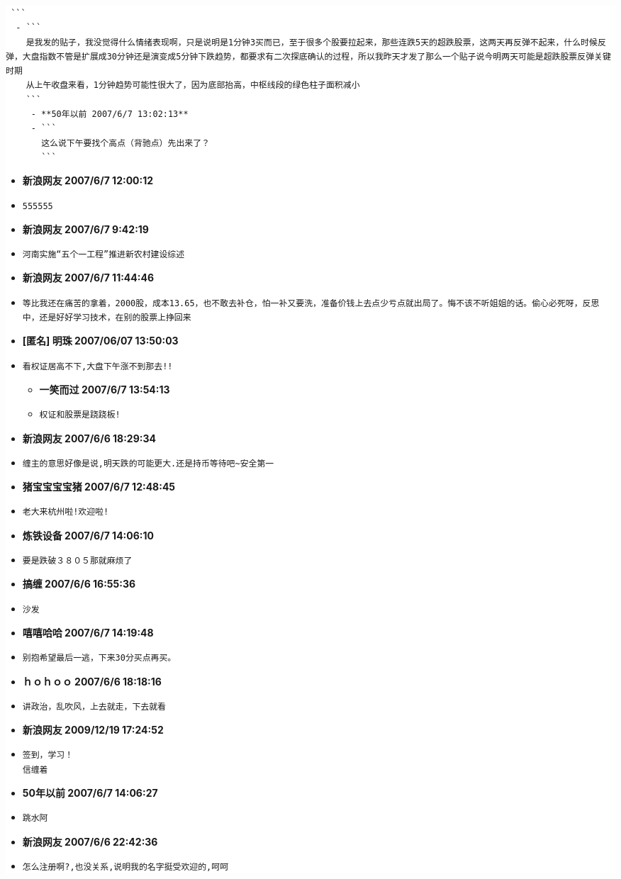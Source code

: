      ```
      - ```
        是我发的贴子，我没觉得什么情绪表现啊，只是说明是1分钟3买而已，至于很多个股要拉起来，那些连跌5天的超跌股票，这两天再反弹不起来，什么时候反弹，大盘指数不管是扩展成30分钟还是演变成5分钟下跌趋势，都要求有二次探底确认的过程，所以我昨天才发了那么一个贴子说今明两天可能是超跌股票反弹关键时期
        从上午收盘来看，1分钟趋势可能性很大了，因为底部抬高，中枢线段的绿色柱子面积减小 
        ```
         - **50年以前 2007/6/7 13:02:13**
         - ```
           这么说下午要找个高点（背驰点）先出来了？
           ```
- **新浪网友 2007/6/7 12:00:12**
- ```
  555555
  ```
- **新浪网友 2007/6/7 9:42:19**
- ```
  河南实施“五个一工程”推进新农村建设综述
  ```
- **新浪网友 2007/6/7 11:44:46**
- ```
  等比我还在痛苦的拿着，2000股，成本13.65，也不敢去补仓，怕一补又要洗，准备价钱上去点少亏点就出局了。悔不该不听姐姐的话。偷心必死呀，反思中，还是好好学习技术，在别的股票上挣回来 
  ```
- **[匿名] 明珠  2007/06/07 13:50:03**
- ```
  看权证居高不下,大盘下午涨不到那去!! 
  ```
   - **一笑而过 2007/6/7 13:54:13**
   - ```
     权证和股票是跷跷板!
     ```
- **新浪网友 2007/6/6 18:29:34**
- ```
  缠主的意思好像是说,明天跌的可能更大.还是持币等待吧~安全第一
  ```
- **猪宝宝宝宝猪 2007/6/7 12:48:45**
- ```
  老大来杭州啦!欢迎啦!
  ```
- **炼铁设备 2007/6/7 14:06:10**
- ```
  要是跌破３８０５那就麻烦了
  ```
- **搞缠 2007/6/6 16:55:36**
- ```
  沙发
  ```
- **嘻嘻哈哈 2007/6/7 14:19:48**
- ```
  别抱希望最后一逃，下来30分买点再买。
  ```
- **ｈｏｈｏｏ 2007/6/6 18:18:16**
- ```
  讲政治，乱吹风，上去就走，下去就看
  ```
- **新浪网友 2009/12/19 17:24:52**
- ```
  签到，学习！
  信缠着
  ```
- **50年以前 2007/6/7 14:06:27**
- ```
  跳水阿
  ```
- **新浪网友 2007/6/6 22:42:36**
- ```
  怎么注册啊?,也没关系,说明我的名字挺受欢迎的,呵呵 